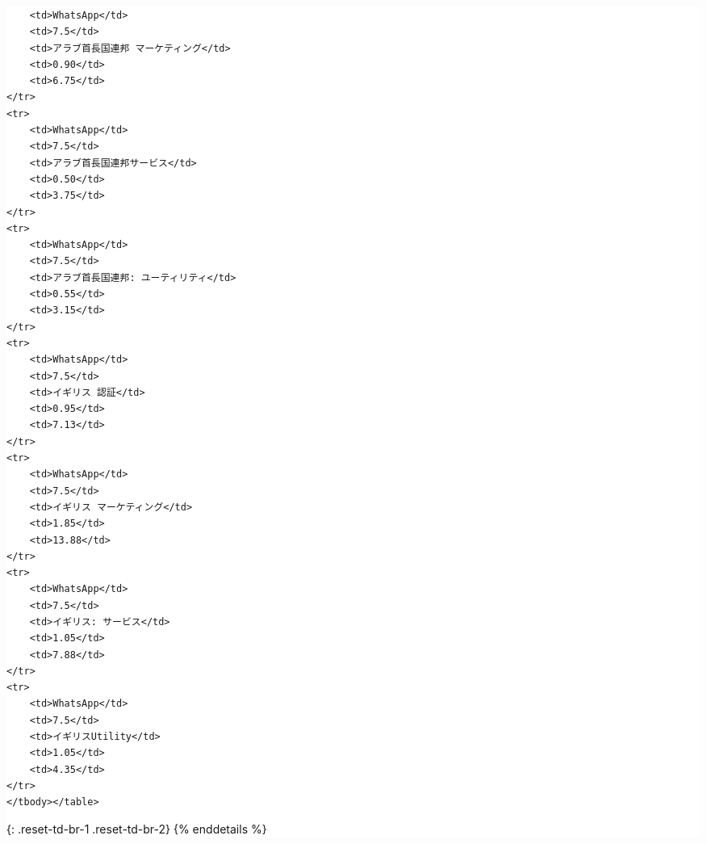         <td>WhatsApp</td>
        <td>7.5</td>
        <td>アラブ首長国連邦 マーケティング</td>
        <td>0.90</td>
        <td>6.75</td>
    </tr>
    <tr>
        <td>WhatsApp</td>
        <td>7.5</td>
        <td>アラブ首長国連邦サービス</td>
        <td>0.50</td>
        <td>3.75</td>
    </tr>
    <tr>
        <td>WhatsApp</td>
        <td>7.5</td>
        <td>アラブ首長国連邦: ユーティリティ</td>
        <td>0.55</td>
        <td>3.15</td>
    </tr>
    <tr>
        <td>WhatsApp</td>
        <td>7.5</td>
        <td>イギリス 認証</td>
        <td>0.95</td>
        <td>7.13</td>
    </tr>
    <tr>
        <td>WhatsApp</td>
        <td>7.5</td>
        <td>イギリス マーケティング</td>
        <td>1.85</td>
        <td>13.88</td>
    </tr>
    <tr>
        <td>WhatsApp</td>
        <td>7.5</td>
        <td>イギリス: サービス</td>
        <td>1.05</td>
        <td>7.88</td>
    </tr>
    <tr>
        <td>WhatsApp</td>
        <td>7.5</td>
        <td>イギリスUtility</td>
        <td>1.05</td>
        <td>4.35</td>
    </tr>
    </tbody></table>
{: .reset-td-br-1 .reset-td-br-2}
{% enddetails %}
